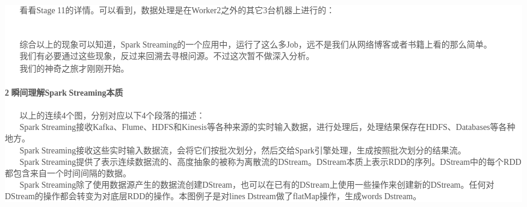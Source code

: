 <div style="color:rgb(85,85,85);font-family:'microsoft yahei';font-size:15px;line-height:19.0909px;">
<span style="font-family:'Microsoft YaHei';font-size:14px;">   <span style="line-height:19.0909px;">    </span>看看Stage 11的详情。可以看到，数据处理是在Worker2之外的其它3台机器上进行的：<br style="background-color:inherit;"></span></div>
<div style="color:rgb(85,85,85);font-family:'microsoft yahei';font-size:15px;line-height:19.0909px;">
<span style="font-family:'Microsoft YaHei';font-size:14px;"><img src="https://img-blog.csdn.net/20160502072009138?watermark/2/text/aHR0cDovL2Jsb2cuY3Nkbi5uZXQv/font/5a6L5L2T/fontsize/400/fill/I0JBQkFCMA==/dissolve/70/gravity/Center" alt="" style="border:none;background-color:inherit;display:inline-block;"></span></div>
<div style="color:rgb(85,85,85);font-family:'microsoft yahei';font-size:15px;line-height:19.0909px;">
<span style="font-family:'Microsoft YaHei';font-size:14px;"><br style="background-color:inherit;"></span></div>
<div style="color:rgb(85,85,85);font-family:'microsoft yahei';font-size:15px;line-height:19.0909px;">
<span style="font-family:'Microsoft YaHei';font-size:14px;">   <span style="line-height:19.0909px;">    </span>综合以上的现象可以知道，Spark Streaming的一个应用中，运行了这么多Job，远不是我们从网络博客或者书籍上看的那么简单。</span></div>
<div style="color:rgb(85,85,85);font-family:'microsoft yahei';font-size:15px;line-height:19.0909px;">
<span style="font-family:'Microsoft YaHei';font-size:14px;">   <span style="line-height:19.0909px;">    </span>我们有必要通过这些现象，反过来回溯去寻根问源。不过这次暂不做深入分析。</span></div>
<div style="color:rgb(85,85,85);font-family:'microsoft yahei';font-size:15px;line-height:19.0909px;">
<span style="line-height:1.5;background-color:inherit;"><span style="font-family:'Microsoft YaHei';font-size:14px;">   <span style="line-height:19.0909px;">    </span>我们的神奇之旅才刚刚开始。</span></span></div>
<div style="color:rgb(85,85,85);font-family:'microsoft yahei';font-size:15px;line-height:19.0909px;">
<span style="font-family:'Microsoft YaHei';font-size:14px;"><br style="background-color:inherit;"></span></div>
<div style="color:rgb(85,85,85);font-family:'microsoft yahei';font-size:15px;line-height:19.0909px;">
<span style="font-family:'Microsoft YaHei';font-size:14px;"><strong>2 瞬间理解Spark Streaming本质</strong></span></div>
<div style="color:rgb(85,85,85);font-family:'microsoft yahei';font-size:15px;line-height:19.0909px;">
<img src="https://img-blog.csdn.net/20160502081601458?watermark/2/text/aHR0cDovL2Jsb2cuY3Nkbi5uZXQv/font/5a6L5L2T/fontsize/400/fill/I0JBQkFCMA==/dissolve/70/gravity/Center" alt="" style="border:none;font-weight:bold;font-family:'Microsoft YaHei';font-size:14px;line-height:19.0909px;"></div>
<div style="color:rgb(85,85,85);font-family:'microsoft yahei';font-size:15px;line-height:19.0909px;">
<span style="font-family:'Microsoft YaHei';font-size:14px;"></span></div>
<div style="color:rgb(85,85,85);font-family:'microsoft yahei';font-size:15px;line-height:19.0909px;">
<span style="font-family:'Microsoft YaHei';font-size:14px;">   <span style="line-height:19.0909px;">    </span>以上的连续4个图，分别对应以下4个段落的描述：</span></div>
<div style="color:rgb(85,85,85);font-family:'microsoft yahei';font-size:15px;line-height:19.0909px;">
<span style="font-family:'Microsoft YaHei';font-size:14px;"></span>
<div style="line-height:19.0909px;"><span style="font-family:'Microsoft YaHei';font-size:14px;">   <span style="line-height:19.0909px;">    </span>Spark Streaming接收<span style="line-height:19.0909px;">Kafka、Flume、HDFS和Kinesis等各种来源的</span>实时输入数据，进行处理后，处理结果保存在HDFS、Databases等各种地方。</span></div>
<div style="line-height:19.0909px;"><span style="font-family:'Microsoft YaHei';font-size:14px;">   <span style="line-height:19.0909px;">    </span>Spark Streaming接收这些实时输入数据流，会将它们按批次划分，然后交给Spark引擎处理，生成按照批次划分的结果流。</span></div>
<div style="line-height:19.0909px;"><span style="font-family:'Microsoft YaHei';font-size:14px;">   <span style="line-height:19.0909px;">    </span>Spark Streaming提供了表示连续数据流的、高度抽象的被称为离散流的DStream。<span style="line-height:19.0909px;">DStream本质上表示RDD的序列。<span style="line-height:19.0909px;">DStream中的每个RDD都包含来自一个时间间隔的数据。</span></span></span></div>
<div style="line-height:19.0909px;"><span style="font-family:'Microsoft YaHei';font-size:14px;">   <span style="line-height:19.0909px;">    </span>Spark Streaming除了</span><span style="font-family:'Microsoft YaHei';font-size:14px;line-height:19.0909px;">使用数据源产生的数据流创建DStream，也可以在已有的DStream上使用一些操作来创建新的DStream。<span style="line-height:19.0909px;">任何对DStream的操作都会转变为对底层RDD的操作。本图例子是对lines
 Dstream做了flatMap操作，生成words Dstream。</span></span></div>
